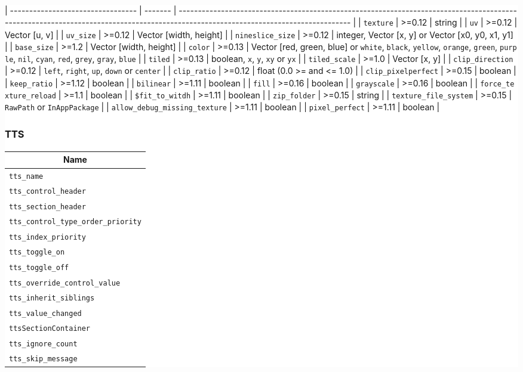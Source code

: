 | --------------------------------- | ------- | ---------------------------------------------------------------------------------------------------------------------------------------------------------------------------------- |
| ```texture```                     | >=0.12  | string                                                                                                                                                                             |
| ```uv```                          | >=0.12  | Vector [u, v]                                                                                                                                                                      |
| ```uv_size```                     | >=0.12  | Vector [width, height]                                                                                                                                                             |
| ```nineslice_size```              | >=0.12  | integer, Vector [x, y] or Vector [x0, y0, x1, y1]                                                                                                                                  |
| ```base_size```                   | >=1.2   | Vector [width, height]                                                                                                                                                             |
| ```color```                       | >=0.13  | Vector [red, green, blue] or ```white```, ```black```, ```yellow```, ```orange```, ```green```, ```purple```, ```nil```, ```cyan```, ```red```, ```grey```, ```gray```, ```blue``` |
| ```tiled```                       | >=0.13  | boolean, ```x```,  ```y```, ```xy``` or ```yx```                                                                                                                                   |
| ```tiled_scale```                 | >=1.0   | Vector [x, y]                                                                                                                                                                      |
| ```clip_direction```              | >=0.12  | ```left```, ```right```, ```up```, ```down``` or ```center```                                                                                                                      |
| ```clip_ratio```                  | >=0.12  | float (0.0 >= and <= 1.0)                                                                                                                                                          |
| ```clip_pixelperfect```           | >=0.15  | boolean                                                                                                                                                                            |
| ```keep_ratio```                  | >=1.12  | boolean                                                                                                                                                                            |
| ```bilinear```                    | >=1.11  | boolean                                                                                                                                                                            |
| ```fill```                        | >=0.16  | boolean                                                                                                                                                                            |
| ```grayscale```                   | >=0.16  | boolean                                                                                                                                                                            |
| ```force_texture_reload```        | >=1.1   | boolean                                                                                                                                                                            |
| ```$fit_to_witdh```               | >=1.11  | boolean                                                                                                                                                                            |
| ```zip_folder```                  | >=0.15  | string                                                                                                                                                                             |
| ```texture_file_system```         | >=0.15  | ```RawPath``` or ```InAppPackage```                                                                                                                                                |
| ```allow_debug_missing_texture``` | >=1.11  | boolean                                                                                                                                                                            |
| ```pixel_perfect```               | >=1.11  | boolean                                                                                                                                                                            |

### TTS

| Name                                      |
| ----------------------------------------- |
| ```tts_name```                            |
| ```tts_control_header```                  |
| ```tts_section_header```                  |
| ```tts_control_type_order_priority```     |
| ```tts_index_priority```                  |
| ```tts_toggle_on```                       |
| ```tts_toggle_off```                      |
| ```tts_override_control_value```          |
| ```tts_inherit_siblings```                |
| ```tts_value_changed```                   |
| ```ttsSectionContainer```                 |
| ```tts_ignore_count```                    |
| ```tts_skip_message```                    |